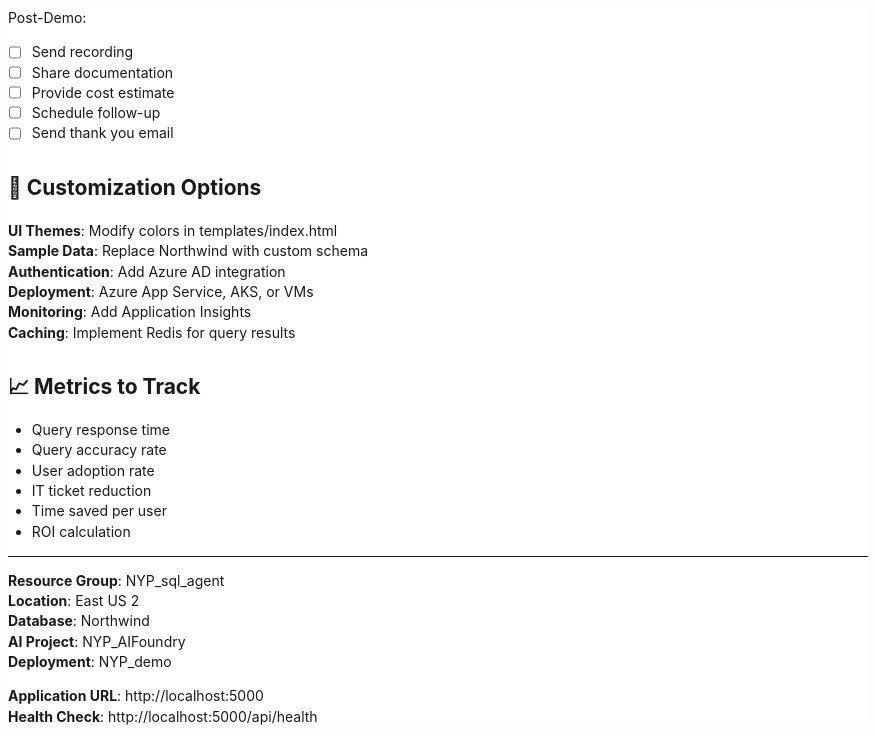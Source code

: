 Post-Demo:
- [ ] Send recording
- [ ] Share documentation
- [ ] Provide cost estimate
- [ ] Schedule follow-up
- [ ] Send thank you email

## 🎨 Customization Options

**UI Themes**: Modify colors in templates/index.html  
**Sample Data**: Replace Northwind with custom schema  
**Authentication**: Add Azure AD integration  
**Deployment**: Azure App Service, AKS, or VMs  
**Monitoring**: Add Application Insights  
**Caching**: Implement Redis for query results

## 📈 Metrics to Track

- Query response time
- Query accuracy rate
- User adoption rate
- IT ticket reduction
- Time saved per user
- ROI calculation

---

**Resource Group**: NYP_sql_agent  
**Location**: East US 2  
**Database**: Northwind  
**AI Project**: NYP_AIFoundry  
**Deployment**: NYP_demo

**Application URL**: http://localhost:5000  
**Health Check**: http://localhost:5000/api/health
